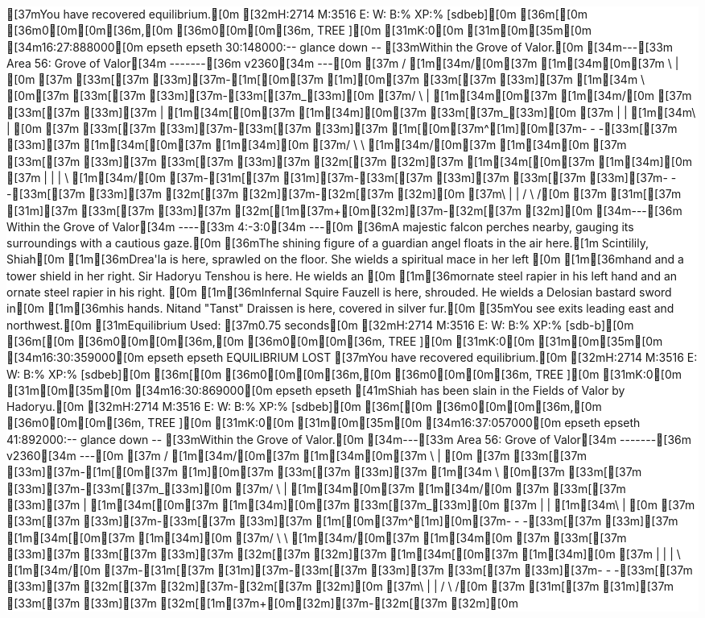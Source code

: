 [37mYou have recovered equilibrium.[0m
[32mH:2714 M:3516 E: W: B:% XP:% [sdbeb][0m [36m[[0m [36m0[0m[0m[36m,[0m [36m0[0m[0m[36m, TREE ][0m [31mK:0[0m [31m[0m[35m[0m [34m16:27:888000[0m epseth epseth
30:148000:-- glance down --
[33mWithin the Grove of Valor.[0m
[34m---[33m Area 56: Grove of Valor[34m -------[36m v2360[34m ---[0m
[37m        /       [1m[34m/[0m[37m   [1m[34m\[0m[37m   \     | [0m
[37m [33m[[37m [33m][37m-[1m[[0m[37m [1m][0m[37m     [33m[[37m [33m][37m     [1m[34m \ [0m[37m [33m[[37m [33m][37m-[33m[[37m_[33m][0m
[37m/   \         |         [1m[34m\[0m[37m   [1m[34m/[0m
[37m     [33m[[37m [33m][37m      |          [1m[34m[[0m[37m [1m[34m][0m[37m [33m[[37m_[33m][0m
[37m      |       |             [1m[34m\ | [0m
[37m [33m[[37m [33m][37m-[33m[[37m [33m][37m     [1m[[0m[37m^[1m][0m[37m- - -[33m[[37m [33m][37m     [1m[34m[[0m[37m [1m[34m][0m
[37m/       \               \   [1m[34m/[0m[37m   [1m[34m\[0m
[37m         [33m[[37m [33m][37m     [33m[[37m [33m][37m     [32m[[37m [32m][37m     [1m[34m[[0m[37m [1m[34m][0m
[37m          |       |       | \   [1m[34m/[0m
[37m-[31m[[37m [31m][37m-[33m[[37m [33m][37m [33m[[37m [33m][37m- - -[33m[[37m [33m][37m     [32m[[37m [32m][37m-[32m[[37m [32m][0m
[37m\ |   | /           \       /[0m
[37m [31m[[37m [31m][37m [33m[[37m [33m][37m             [32m[[1m[37m+[0m[32m][37m-[32m[[37m [32m][0m
[34m---[36m Within the Grove of Valor[34m ----[33m 4:-3:0[34m ---[0m
[36mA majestic falcon perches nearby, gauging its surroundings with a cautious gaze.[0m
[36mThe shining figure of a guardian angel floats in the air here.[1m Scintilily, Shiah[0m
[1m[36mDrea'la is here, sprawled on the floor. She wields a spiritual mace in her left [0m
[1m[36mhand and a tower shield in her right. Sir Hadoryu Tenshou is here. He wields an [0m
[1m[36mornate steel rapier in his left hand and an ornate steel rapier in his right. [0m
[1m[36mInfernal Squire Fauzell is here, shrouded. He wields a Delosian bastard sword in[0m
[1m[36mhis hands. Nitand "Tanst" Draissen is here, covered in silver fur.[0m
[35mYou see exits leading east and northwest.[0m
[31mEquilibrium Used: [37m0.75 seconds[0m
[32mH:2714 M:3516 E: W: B:% XP:% [sdb-b][0m [36m[[0m [36m0[0m[0m[36m,[0m [36m0[0m[0m[36m, TREE ][0m [31mK:0[0m [31m[0m[35m[0m [34m16:30:359000[0m epseth epseth
EQUILIBRIUM LOST
[37mYou have recovered equilibrium.[0m
[32mH:2714 M:3516 E: W: B:% XP:% [sdbeb][0m [36m[[0m [36m0[0m[0m[36m,[0m [36m0[0m[0m[36m, TREE ][0m [31mK:0[0m [31m[0m[35m[0m [34m16:30:869000[0m epseth epseth
[41mShiah has been slain in the Fields of Valor by Hadoryu.[0m
[32mH:2714 M:3516 E: W: B:% XP:% [sdbeb][0m [36m[[0m [36m0[0m[0m[36m,[0m [36m0[0m[0m[36m, TREE ][0m [31mK:0[0m [31m[0m[35m[0m [34m16:37:057000[0m epseth epseth
41:892000:-- glance down --
[33mWithin the Grove of Valor.[0m
[34m---[33m Area 56: Grove of Valor[34m -------[36m v2360[34m ---[0m
[37m        /       [1m[34m/[0m[37m   [1m[34m\[0m[37m   \     | [0m
[37m [33m[[37m [33m][37m-[1m[[0m[37m [1m][0m[37m     [33m[[37m [33m][37m     [1m[34m \ [0m[37m [33m[[37m [33m][37m-[33m[[37m_[33m][0m
[37m/   \         |         [1m[34m\[0m[37m   [1m[34m/[0m
[37m     [33m[[37m [33m][37m      |          [1m[34m[[0m[37m [1m[34m][0m[37m [33m[[37m_[33m][0m
[37m      |       |             [1m[34m\ | [0m
[37m [33m[[37m [33m][37m-[33m[[37m [33m][37m     [1m[[0m[37m^[1m][0m[37m- - -[33m[[37m [33m][37m     [1m[34m[[0m[37m [1m[34m][0m
[37m/       \               \   [1m[34m/[0m[37m   [1m[34m\[0m
[37m         [33m[[37m [33m][37m     [33m[[37m [33m][37m     [32m[[37m [32m][37m     [1m[34m[[0m[37m [1m[34m][0m
[37m          |       |       | \   [1m[34m/[0m
[37m-[31m[[37m [31m][37m-[33m[[37m [33m][37m [33m[[37m [33m][37m- - -[33m[[37m [33m][37m     [32m[[37m [32m][37m-[32m[[37m [32m][0m
[37m\ |   | /           \       /[0m
[37m [31m[[37m [31m][37m [33m[[37m [33m][37m             [32m[[1m[37m+[0m[32m][37m-[32m[[37m [32m][0m